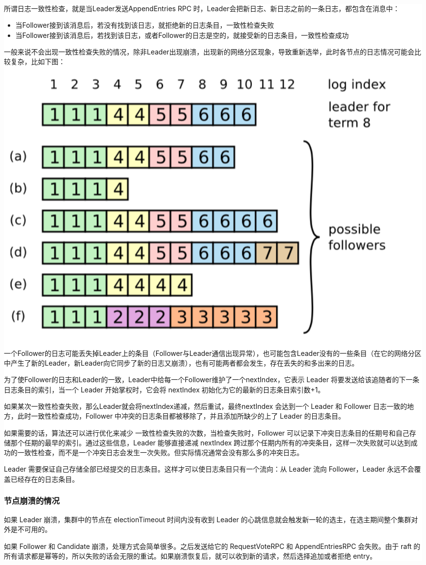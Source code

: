 所谓日志一致性检查，就是当Leader发送AppendEntries RPC 时，Leader会把新日志、新日志之前的一条日志，都包含在消息中：

* 当Follower接到该消息后，若没有找到该日志，就拒绝新的日志条目，一致性检查失败
* 当Follower接到该消息后，若找到该日志，或者Follower的日志是空的，就接受新的日志条目，一致性检查成功

一般来说不会出现一致性检查失败的情况，除非Leader出现崩溃，出现新的网络分区现象，导致重新选举，此时各节点的日志情况可能会比较复杂，比如下图：

![QQ图片20220613222547](QQ图片20220613222547.png)

一个Follower的日志可能丢失掉Leader上的条目（Follower与Leader通信出现异常），也可能包含Leader没有的一些条目（在它的网络分区中产生了新的Leader，新Leader向它同步了新的日志又崩溃），也有可能两者都会发生，存在丢失的和多出来的日志。

为了使Follower的日志和Leader的一致，Leader中给每一个Follower维护了一个nextIndex，它表示 Leader 将要发送给该追随者的下一条日志条目的索引，当一个 Leader 开始掌权时，它会将 nextIndex 初始化为它的最新的日志条目索引数+1。

如果某次一致性检查失败，那么Leader就会将nextIndex递减，然后重试，最终nextIndex 会达到一个 Leader 和 Follower 日志一致的地方，此时一致性检查成功，Follower 中冲突的日志条目都被移除了，并且添加所缺少的上了 Leader 的日志条目。

如果需要的话，算法还可以进行优化来减少 一致性检查失败的次数，当检查失败时，Follower 可以记录下冲突日志条目的任期号和自己存储那个任期的最早的索引。通过这些信息，Leader 能够直接递减 nextIndex 跨过那个任期内所有的冲突条目，这样一次失败就可以达到成功的一致性检查，而不是一个冲突日志会发生一次失败。但实际情况通常会没有那么多的冲突日志。

Leader 需要保证自己存储全部已经提交的日志条目。这样才可以使日志条目只有一个流向：从 Leader 流向 Follower，Leader 永远不会覆盖已经存在的日志条目。 

### 节点崩溃的情况

如果 Leader 崩溃，集群中的节点在 electionTimeout 时间内没有收到 Leader 的心跳信息就会触发新一轮的选主，在选主期间整个集群对外是不可用的。 

如果 Follower 和 Candidate 崩溃，处理方式会简单很多。之后发送给它的 RequestVoteRPC 和 AppendEntriesRPC 会失败。由于 raft 的所有请求都是幂等的，所以失败的话会无限的重试。如果崩溃恢复后，就可以收到新的请求，然后选择追加或者拒绝 entry。 
